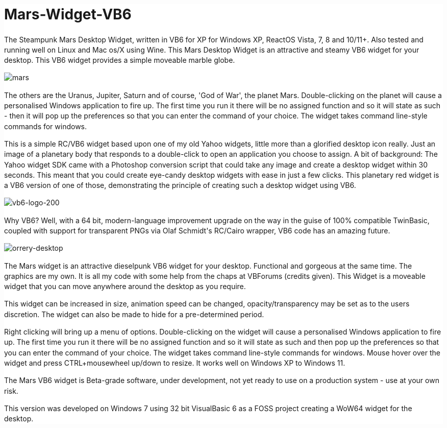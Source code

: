 # Mars-Widget-VB6
The Steampunk Mars Desktop Widget, written in VB6 for XP for Windows XP, ReactOS Vista, 7, 8 and 10/11+. Also tested and running well on Linux and Mac os/X using Wine. This Mars Desktop Widget is an attractive and steamy VB6 widget for your desktop. This VB6 widget provides a simple moveable marble globe.

![mars](https://github.com/yereverluvinunclebert/Mars-VB6-Widget/assets/2788342/44e30cb2-2932-4148-a47f-cd8b96665b8a)

The others are the Uranus, Jupiter, Saturn and of course, 'God of War', the planet Mars. 
Double-clicking on the planet will cause a personalised Windows application 
to fire up. The first time you run it there will be no assigned function and so 
it will state as such - then it will pop up the preferences so that you can enter 
the command of your choice. The widget takes command line-style commands for
windows.

This is a simple RC/VB6 widget based upon one of my old Yahoo widgets, little more than a glorified desktop icon really. Just an image of a planetary body that responds to a double-click to open an application you choose to assign. A bit of background: The Yahoo widget SDK came with a Photoshop conversion script that could take any image and create a desktop widget within 30 seconds. This meant that you could create eye-candy desktop widgets with ease in just a few clicks. This planetary red widget is a VB6 version of one of those, demonstrating the principle of creating such a desktop widget using VB6.

 ![vb6-logo-200](https://github.com/yereverluvinunclebert/Panzer-JustClock-VB6/assets/2788342/7986e544-0b94-4a10-90bb-2d9fb60c294a)
 
Why VB6? Well, with a 64 bit, modern-language improvement upgrade on the way in the guise of 100% compatible TwinBasic, coupled with support for transparent PNGs via Olaf Schmidt's RC/Cairo wrapper, VB6 code has an amazing future.

![orrery-desktop](https://github.com/yereverluvinunclebert/Jupiter-Widget/assets/2788342/38dd8b6c-32ed-4a51-9704-61b2246a9fec)
 
 The Mars widget is an attractive dieselpunk VB6 widget for your desktop. Functional and gorgeous at the same time. The graphics are my own. It is all my code with some help from the chaps at VBForums (credits given). This Widget is a moveable widget that you can move anywhere around the desktop as you require.

 This widget can be increased in size, animation speed can be changed, 
 opacity/transparency may be set as to the users discretion. The widget can 
 also be made to hide for a pre-determined period.
 
 Right clicking will bring up a menu of options. Double-clicking on the widget will cause a personalised Windows application to 
 fire up. The first time you run it there will be no assigned function and so it 
 will state as such and then pop up the preferences so that you can enter the 
 command of your choice. The widget takes command line-style commands for 
 windows. Mouse hover over the widget and press CTRL+mousewheel up/down to resize. It works well on Windows XP 
 to Windows 11.

 The Mars VB6 widget is Beta-grade software, under development, not yet 
 ready to use on a production system - use at your own risk.

 This version was developed on Windows 7 using 32 bit VisualBasic 6 as a FOSS 
 project creating a WoW64 widget for the desktop.
